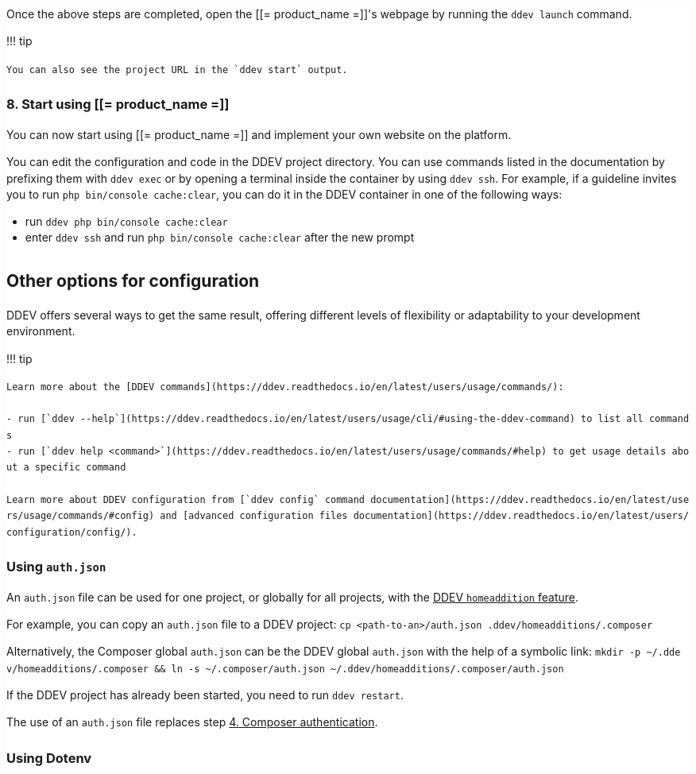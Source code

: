 Once the above steps are completed, open the [[= product_name =]]'s webpage by running the `ddev launch` command.

!!! tip

    You can also see the project URL in the `ddev start` output.

### 8. Start using [[= product_name =]]

You can now start using [[= product_name =]] and implement your own website on the platform.

You can edit the configuration and code in the DDEV project directory.
You can use commands listed in the documentation by prefixing them with `ddev exec` or by opening a terminal inside the container by using `ddev ssh`.
For example, if a guideline invites you to run `php bin/console cache:clear`, you can do it in the DDEV container in one of the following ways:

- run `ddev php bin/console cache:clear`
- enter `ddev ssh` and run `php bin/console cache:clear` after the new prompt

## Other options for configuration

DDEV offers several ways to get the same result, offering different levels of flexibility or adaptability to your development environment.

!!! tip

    Learn more about the [DDEV commands](https://ddev.readthedocs.io/en/latest/users/usage/commands/):
    
    - run [`ddev --help`](https://ddev.readthedocs.io/en/latest/users/usage/cli/#using-the-ddev-command) to list all commands
    - run [`ddev help <command>`](https://ddev.readthedocs.io/en/latest/users/usage/commands/#help) to get usage details about a specific command
    
    Learn more about DDEV configuration from [`ddev config` command documentation](https://ddev.readthedocs.io/en/latest/users/usage/commands/#config) and [advanced configuration files documentation](https://ddev.readthedocs.io/en/latest/users/configuration/config/).


### Using `auth.json`

An `auth.json` file can be used for one project, or globally for all projects, with the [DDEV `homeaddition` feature](https://ddev.readthedocs.io/en/latest/users/extend/in-container-configuration/).

For example, you can copy an `auth.json` file to a DDEV project:
`cp <path-to-an>/auth.json .ddev/homeadditions/.composer`

Alternatively, the Composer global `auth.json` can be the DDEV global `auth.json` with the help of a symbolic link:
`mkdir -p ~/.ddev/homeadditions/.composer && ln -s ~/.composer/auth.json ~/.ddev/homeadditions/.composer/auth.json`

If the DDEV project has already been started, you need to run `ddev restart`.

The use of an `auth.json` file replaces step [4. Composer authentication](#4-composer-authentication).

### Using Dotenv
